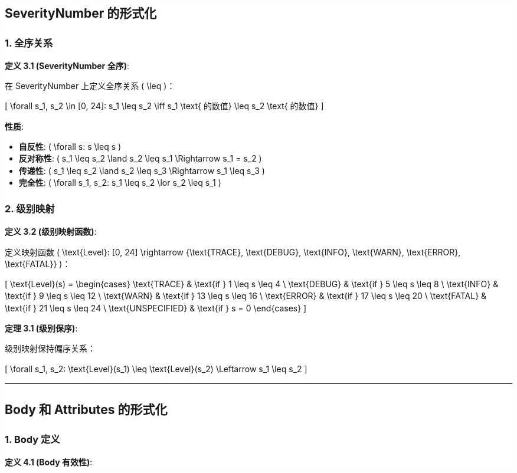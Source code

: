 
## SeverityNumber 的形式化

### 1. 全序关系

**定义 3.1 (SeverityNumber 全序)**:

在 SeverityNumber 上定义全序关系 \( \leq \)：

\[
\forall s_1, s_2 \in [0, 24]: s_1 \leq s_2 \iff s_1 \text{ 的数值} \leq s_2 \text{ 的数值}
\]

**性质**:

- **自反性**: \( \forall s: s \leq s \)
- **反对称性**: \( s_1 \leq s_2 \land s_2 \leq s_1 \Rightarrow s_1 = s_2 \)
- **传递性**: \( s_1 \leq s_2 \land s_2 \leq s_3 \Rightarrow s_1 \leq s_3 \)
- **完全性**: \( \forall s_1, s_2: s_1 \leq s_2 \lor s_2 \leq s_1 \)

### 2. 级别映射

**定义 3.2 (级别映射函数)**:

定义映射函数 \( \text{Level}: [0, 24] \rightarrow \{\text{TRACE}, \text{DEBUG}, \text{INFO}, \text{WARN}, \text{ERROR}, \text{FATAL}\} \)：

\[
\text{Level}(s) = \begin{cases}
\text{TRACE} & \text{if } 1 \leq s \leq 4 \\
\text{DEBUG} & \text{if } 5 \leq s \leq 8 \\
\text{INFO} & \text{if } 9 \leq s \leq 12 \\
\text{WARN} & \text{if } 13 \leq s \leq 16 \\
\text{ERROR} & \text{if } 17 \leq s \leq 20 \\
\text{FATAL} & \text{if } 21 \leq s \leq 24 \\
\text{UNSPECIFIED} & \text{if } s = 0
\end{cases}
\]

**定理 3.1 (级别保序)**:

级别映射保持偏序关系：

\[
\forall s_1, s_2: \text{Level}(s_1) \leq \text{Level}(s_2) \Leftarrow s_1 \leq s_2
\]

---

## Body 和 Attributes 的形式化

### 1. Body 定义

**定义 4.1 (Body 有效性)**:
